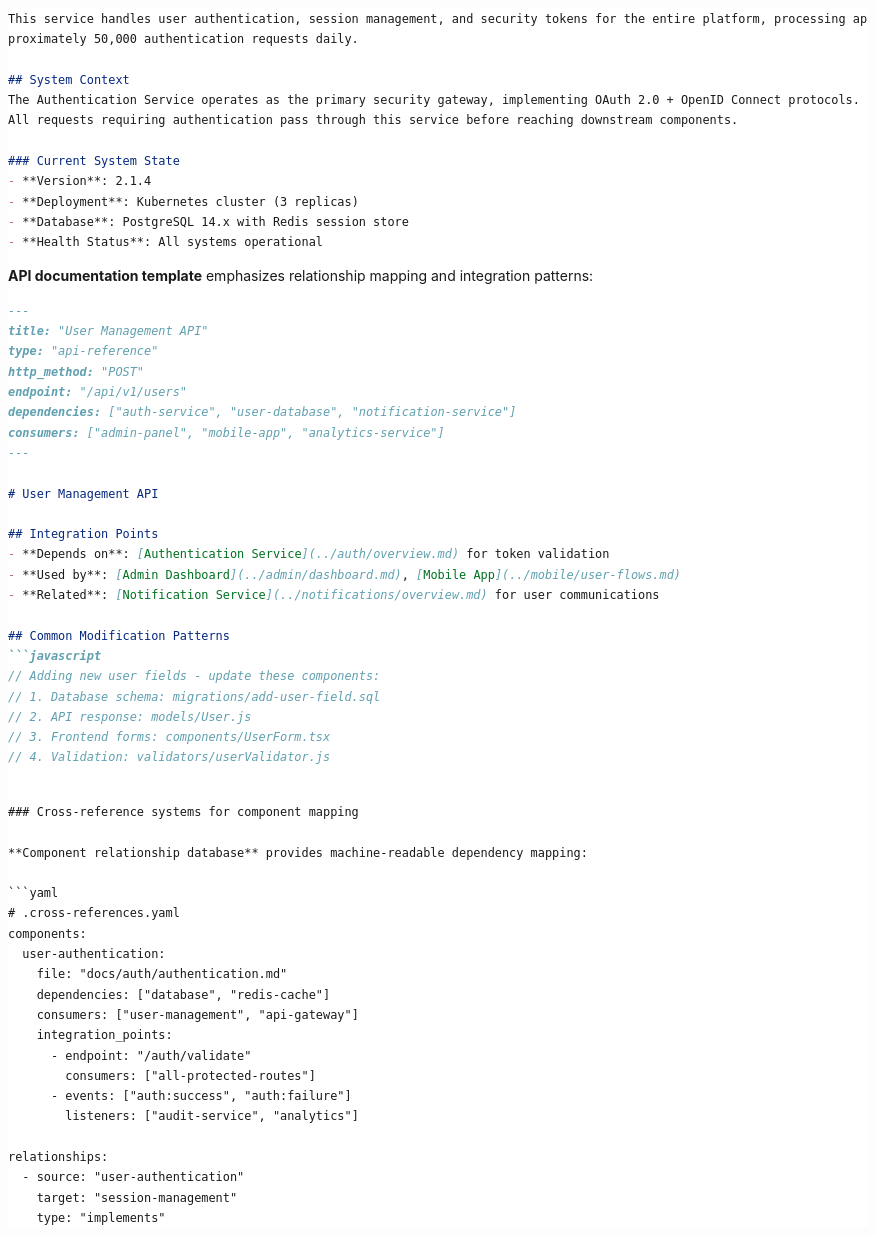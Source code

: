 ```markdown
This service handles user authentication, session management, and security tokens for the entire platform, processing approximately 50,000 authentication requests daily.

## System Context
The Authentication Service operates as the primary security gateway, implementing OAuth 2.0 + OpenID Connect protocols. All requests requiring authentication pass through this service before reaching downstream components.

### Current System State
- **Version**: 2.1.4
- **Deployment**: Kubernetes cluster (3 replicas)
- **Database**: PostgreSQL 14.x with Redis session store
- **Health Status**: All systems operational
```

**API documentation template** emphasizes relationship mapping and integration patterns:

```markdown
---
title: "User Management API"
type: "api-reference"
http_method: "POST"
endpoint: "/api/v1/users"
dependencies: ["auth-service", "user-database", "notification-service"]
consumers: ["admin-panel", "mobile-app", "analytics-service"]
---

# User Management API

## Integration Points
- **Depends on**: [Authentication Service](../auth/overview.md) for token validation
- **Used by**: [Admin Dashboard](../admin/dashboard.md), [Mobile App](../mobile/user-flows.md)
- **Related**: [Notification Service](../notifications/overview.md) for user communications

## Common Modification Patterns
```javascript
// Adding new user fields - update these components:
// 1. Database schema: migrations/add-user-field.sql
// 2. API response: models/User.js
// 3. Frontend forms: components/UserForm.tsx
// 4. Validation: validators/userValidator.js
```
```

### Cross-reference systems for component mapping

**Component relationship database** provides machine-readable dependency mapping:

```yaml
# .cross-references.yaml
components:
  user-authentication:
    file: "docs/auth/authentication.md"
    dependencies: ["database", "redis-cache"]
    consumers: ["user-management", "api-gateway"] 
    integration_points:
      - endpoint: "/auth/validate"
        consumers: ["all-protected-routes"]
      - events: ["auth:success", "auth:failure"]
        listeners: ["audit-service", "analytics"]
    
relationships:
  - source: "user-authentication"
    target: "session-management"
    type: "implements"
```